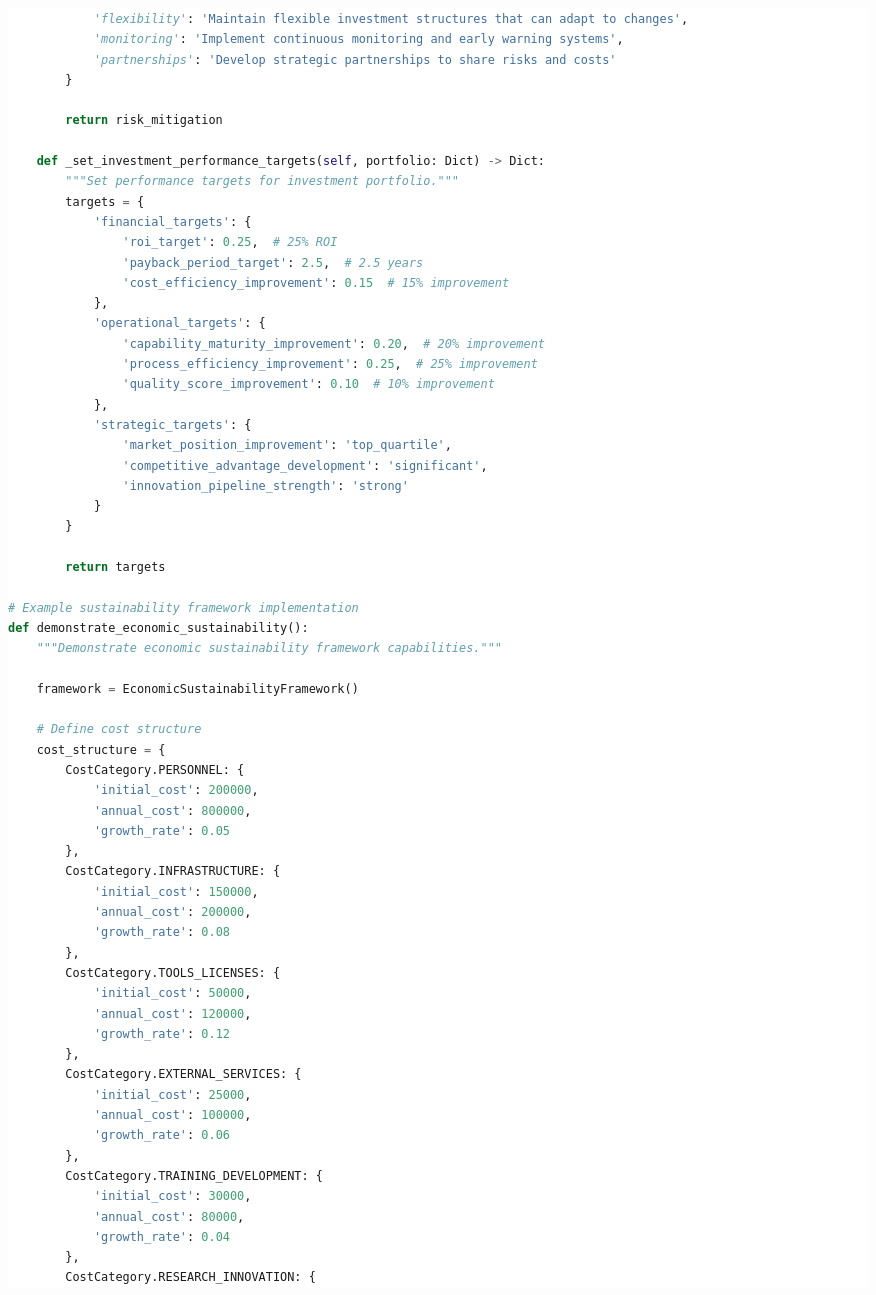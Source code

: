 ```python
            'flexibility': 'Maintain flexible investment structures that can adapt to changes',
            'monitoring': 'Implement continuous monitoring and early warning systems',
            'partnerships': 'Develop strategic partnerships to share risks and costs'
        }
        
        return risk_mitigation
        
    def _set_investment_performance_targets(self, portfolio: Dict) -> Dict:
        """Set performance targets for investment portfolio."""
        targets = {
            'financial_targets': {
                'roi_target': 0.25,  # 25% ROI
                'payback_period_target': 2.5,  # 2.5 years
                'cost_efficiency_improvement': 0.15  # 15% improvement
            },
            'operational_targets': {
                'capability_maturity_improvement': 0.20,  # 20% improvement
                'process_efficiency_improvement': 0.25,  # 25% improvement
                'quality_score_improvement': 0.10  # 10% improvement
            },
            'strategic_targets': {
                'market_position_improvement': 'top_quartile',
                'competitive_advantage_development': 'significant',
                'innovation_pipeline_strength': 'strong'
            }
        }
        
        return targets

# Example sustainability framework implementation
def demonstrate_economic_sustainability():
    """Demonstrate economic sustainability framework capabilities."""
    
    framework = EconomicSustainabilityFramework()
    
    # Define cost structure
    cost_structure = {
        CostCategory.PERSONNEL: {
            'initial_cost': 200000,
            'annual_cost': 800000,
            'growth_rate': 0.05
        },
        CostCategory.INFRASTRUCTURE: {
            'initial_cost': 150000,
            'annual_cost': 200000,
            'growth_rate': 0.08
        },
        CostCategory.TOOLS_LICENSES: {
            'initial_cost': 50000,
            'annual_cost': 120000,
            'growth_rate': 0.12
        },
        CostCategory.EXTERNAL_SERVICES: {
            'initial_cost': 25000,
            'annual_cost': 100000,
            'growth_rate': 0.06
        },
        CostCategory.TRAINING_DEVELOPMENT: {
            'initial_cost': 30000,
            'annual_cost': 80000,
            'growth_rate': 0.04
        },
        CostCategory.RESEARCH_INNOVATION: {
```